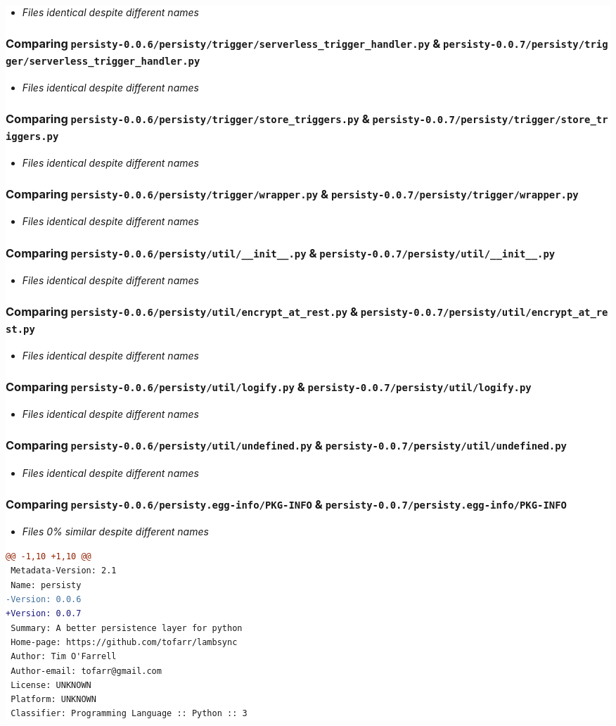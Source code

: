  * *Files identical despite different names*

### Comparing `persisty-0.0.6/persisty/trigger/serverless_trigger_handler.py` & `persisty-0.0.7/persisty/trigger/serverless_trigger_handler.py`

 * *Files identical despite different names*

### Comparing `persisty-0.0.6/persisty/trigger/store_triggers.py` & `persisty-0.0.7/persisty/trigger/store_triggers.py`

 * *Files identical despite different names*

### Comparing `persisty-0.0.6/persisty/trigger/wrapper.py` & `persisty-0.0.7/persisty/trigger/wrapper.py`

 * *Files identical despite different names*

### Comparing `persisty-0.0.6/persisty/util/__init__.py` & `persisty-0.0.7/persisty/util/__init__.py`

 * *Files identical despite different names*

### Comparing `persisty-0.0.6/persisty/util/encrypt_at_rest.py` & `persisty-0.0.7/persisty/util/encrypt_at_rest.py`

 * *Files identical despite different names*

### Comparing `persisty-0.0.6/persisty/util/logify.py` & `persisty-0.0.7/persisty/util/logify.py`

 * *Files identical despite different names*

### Comparing `persisty-0.0.6/persisty/util/undefined.py` & `persisty-0.0.7/persisty/util/undefined.py`

 * *Files identical despite different names*

### Comparing `persisty-0.0.6/persisty.egg-info/PKG-INFO` & `persisty-0.0.7/persisty.egg-info/PKG-INFO`

 * *Files 0% similar despite different names*

```diff
@@ -1,10 +1,10 @@
 Metadata-Version: 2.1
 Name: persisty
-Version: 0.0.6
+Version: 0.0.7
 Summary: A better persistence layer for python
 Home-page: https://github.com/tofarr/lambsync
 Author: Tim O'Farrell
 Author-email: tofarr@gmail.com
 License: UNKNOWN
 Platform: UNKNOWN
 Classifier: Programming Language :: Python :: 3
```
